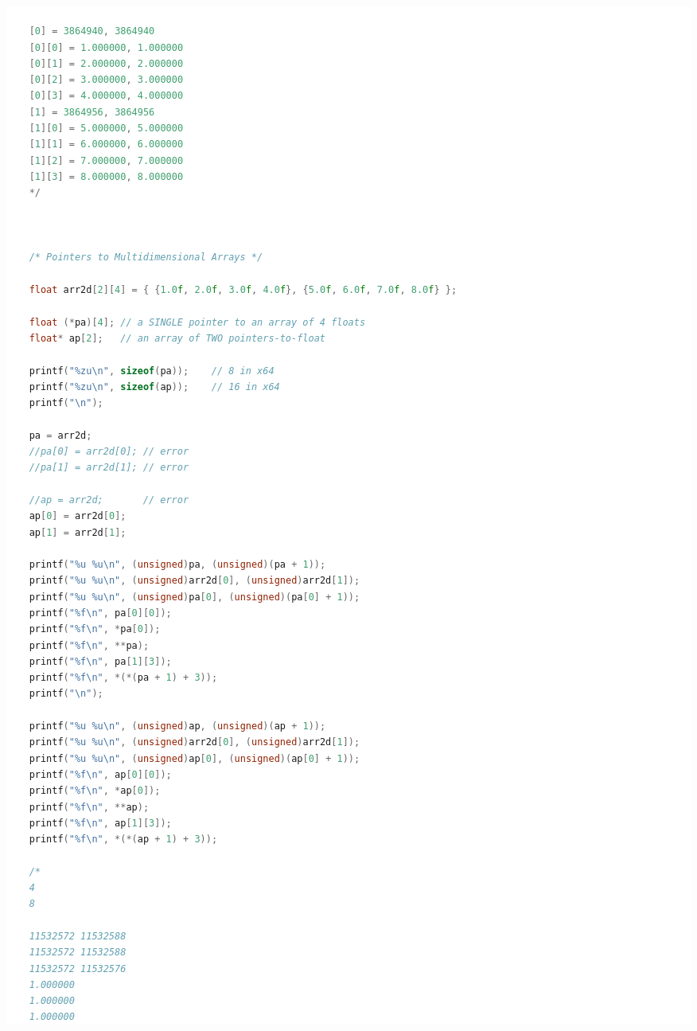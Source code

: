 ``` c

	[0] = 3864940, 3864940
	[0][0] = 1.000000, 1.000000
	[0][1] = 2.000000, 2.000000
	[0][2] = 3.000000, 3.000000
	[0][3] = 4.000000, 4.000000
	[1] = 3864956, 3864956
	[1][0] = 5.000000, 5.000000
	[1][1] = 6.000000, 6.000000
	[1][2] = 7.000000, 7.000000
	[1][3] = 8.000000, 8.000000
	*/



	/* Pointers to Multidimensional Arrays */

	float arr2d[2][4] = { {1.0f, 2.0f, 3.0f, 4.0f}, {5.0f, 6.0f, 7.0f, 8.0f} };

	float (*pa)[4];	// a SINGLE pointer to an array of 4 floats
	float* ap[2];	// an array of TWO pointers-to-float

	printf("%zu\n", sizeof(pa));	// 8 in x64
	printf("%zu\n", sizeof(ap));	// 16 in x64
	printf("\n");

	pa = arr2d;
	//pa[0] = arr2d[0]; // error
	//pa[1] = arr2d[1]; // error

	//ap = arr2d;		// error
	ap[0] = arr2d[0];
	ap[1] = arr2d[1];

	printf("%u %u\n", (unsigned)pa, (unsigned)(pa + 1));
	printf("%u %u\n", (unsigned)arr2d[0], (unsigned)arr2d[1]);
	printf("%u %u\n", (unsigned)pa[0], (unsigned)(pa[0] + 1));
	printf("%f\n", pa[0][0]);
	printf("%f\n", *pa[0]);
	printf("%f\n", **pa);
	printf("%f\n", pa[1][3]);
	printf("%f\n", *(*(pa + 1) + 3));
	printf("\n");

	printf("%u %u\n", (unsigned)ap, (unsigned)(ap + 1));
	printf("%u %u\n", (unsigned)arr2d[0], (unsigned)arr2d[1]);
	printf("%u %u\n", (unsigned)ap[0], (unsigned)(ap[0] + 1));
	printf("%f\n", ap[0][0]);
	printf("%f\n", *ap[0]);
	printf("%f\n", **ap);
	printf("%f\n", ap[1][3]);
	printf("%f\n", *(*(ap + 1) + 3));

	/*
	4
	8

	11532572 11532588
	11532572 11532588
	11532572 11532576
	1.000000
	1.000000
	1.000000
```
